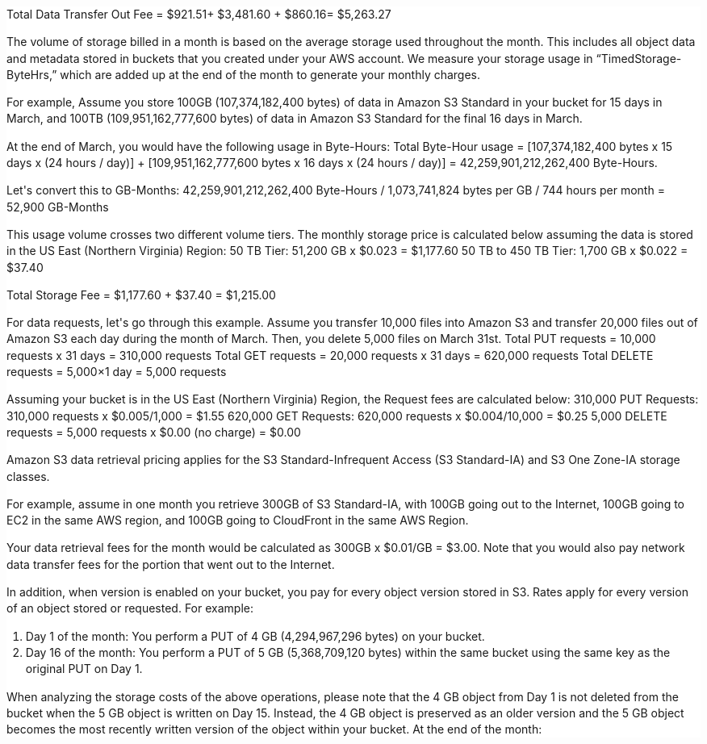 Total Data Transfer Out Fee = $921.51+ $3,481.60 + $860.16= $5,263.27

The volume of storage billed in a month is based on the average storage used throughout the month. This includes all object data and metadata stored in buckets that you created under your AWS account. We measure your storage usage in “TimedStorage-ByteHrs,” which are added up at the end of the month to generate your monthly charges.

For example, Assume you store 100GB (107,374,182,400 bytes) of data in Amazon S3 Standard in your bucket for 15 days in March, and 100TB (109,951,162,777,600 bytes) of data in Amazon S3 Standard for the final 16 days in March.

At the end of March, you would have the following usage in Byte-Hours: Total Byte-Hour usage = [107,374,182,400 bytes x 15 days x (24 hours / day)] + [109,951,162,777,600 bytes x 16 days x (24 hours / day)] = 42,259,901,212,262,400 Byte-Hours.

Let's convert this to GB-Months: 42,259,901,212,262,400 Byte-Hours / 1,073,741,824 bytes per GB / 744 hours per month = 52,900 GB-Months

This usage volume crosses two different volume tiers. The monthly storage price is calculated below assuming the data is stored in the US East (Northern Virginia) Region: 50 TB Tier: 51,200 GB x $0.023 = $1,177.60 50 TB to 450 TB Tier: 1,700 GB x $0.022 = $37.40

Total Storage Fee = $1,177.60 + $37.40 = $1,215.00

For data requests, let's go through this example. Assume you transfer 10,000 files into Amazon S3 and transfer 20,000 files out of Amazon S3 each day during the month of March. Then, you delete 5,000 files on March 31st.
Total PUT requests = 10,000 requests x 31 days = 310,000 requests
Total GET requests = 20,000 requests x 31 days = 620,000 requests
Total DELETE requests = 5,000×1 day = 5,000 requests

Assuming your bucket is in the US East (Northern Virginia) Region, the Request fees are calculated below:
310,000 PUT Requests: 310,000 requests x $0.005/1,000 = $1.55
620,000 GET Requests: 620,000 requests x $0.004/10,000 = $0.25
5,000 DELETE requests = 5,000 requests x $0.00 (no charge) = $0.00

Amazon S3 data retrieval pricing applies for the S3 Standard-Infrequent Access (S3 Standard-IA) and S3 One Zone-IA storage classes.

For example, assume in one month you retrieve 300GB of S3 Standard-IA, with 100GB going out to the Internet, 100GB going to EC2 in the same AWS region, and 100GB going to CloudFront in the same AWS Region.

Your data retrieval fees for the month would be calculated as 300GB x $0.01/GB = $3.00. Note that you would also pay network data transfer fees for the portion that went out to the Internet.

In addition, when version is enabled on your bucket, you pay for every object version stored in S3. Rates apply for every version of an object stored or requested. For example:

1) Day 1 of the month: You perform a PUT of 4 GB (4,294,967,296 bytes) on your bucket.
2) Day 16 of the month: You perform a PUT of 5 GB (5,368,709,120 bytes) within the same bucket using the same key as the original PUT on Day 1.

When analyzing the storage costs of the above operations, please note that the 4 GB object from Day 1 is not deleted from the bucket when the 5 GB object is written on Day 15. Instead, the 4 GB object is preserved as an older version and the 5 GB object becomes the most recently written version of the object within your bucket. At the end of the month:
